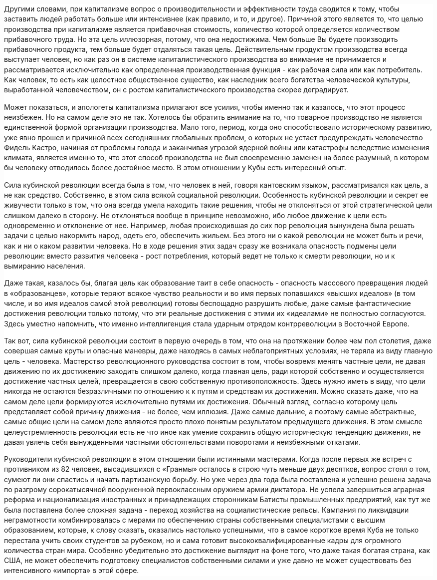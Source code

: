 Другими словами, при капитализме вопрос о производительности и эффективности труда сводится к тому, чтобы заставить людей работать больше или интенсивнее (как правило, и то, и другое). Причиной этого является то, что целью производства при капитализме является прибавочная стоимость, количество которой определяется количеством прибавочного труда. Но эта цель иллюзорная, потому, что она недостижима. Чем больше Вы будете производить прибавочного продукта, тем больше будет отдаляться такая цель. Действительным продуктом производства всегда выступает человек, но как раз он в системе капиталистического производства во внимание не принимается и рассматривается исключительно как определенная производственная функция - как рабочая сила или как потребитель. Как человек, то есть как целостное общественное существо, как наследник всего богатства человеческой культуры, выработанной человечеством, он с ростом капиталистического производства скорее деградирует.

Может показаться, и апологеты капитализма прилагают все усилия, чтобы именно так и казалось, что этот процесс неизбежен. Но на самом деле это не так. Хотелось бы обратить внимание на то, что товарное производство не является единственной формой организации производства. Мало того, период, когда оно способствовало историческому развитию, уже явно прошел и причиной всех сегодняшних глобальных проблем, о которых не устает предупреждать человечество Фидель Кастро, начиная от проблемы голода и заканчивая угрозой ядерной войны или катастрофы вследствие изменения климата, является именно то, что этот способ производства не был своевременно заменен на более разумный, в котором бы человеку отводилось более достойное место. В этом отношении у Кубы есть интересный опыт.

Сила кубинской революции всегда была в том, что человек в ней, говоря кантовским языком, рассматривался как цель, а не как средство. Собственно, в этом сила всякой социальной революции. Особенность кубинской революции и секрет ее живучести только в том, что она всегда умела находить такие решения, чтобы не отклоняться от этой стратегической цели слишком далеко в сторону. Не отклоняться  вообще в принципе невозможно, ибо любое движение к цели есть одновременно и отклонение от нее. Например, любая происходившая до сих пор революция вынуждена была решать задачи с целью накормить народ, одеть его, обеспечить жильем. Без этого ни о какой революции не может быть и речи, как и ни о каком развитии человека. Но в ходе решения этих задач сразу же возникала опасность подмены цели революции: вместо развития человека - рост потребления, который ведет не только к смерти революции, но и к вымиранию населения.

Даже такая, казалось бы, благая цель как образование таит в себе опасность - опасность массового превращения людей в «образованцев», которые теряют всякое чувство реальности и во имя первых попавшихся «высших идеалов» (в том числе, и во имя идеалов самой этой революции) готовы беспощадно разрушить любые, даже самые фантастические достижения революции только потому, что эти реальные достижения с этими их «идеалами» не полностью согласуются. Здесь уместно напомнить, что именно интеллигенция стала ударным отрядом контрреволюции в Восточной Европе.

Так вот, сила кубинской революции состоит в первую очередь в том, что она на протяжении более чем пол столетия, даже совершая самые круты и опасные маневры, даже находясь в самых неблагоприятных условиях, не теряла из виду главную цель - человека. Мастерство революционного руководства состоит в том, чтобы вовремя менять частные цели, не давая движению по их достижению заходить слишком далеко, когда главная цель, ради которой  собственно и осуществляется достижение частных целей, превращается в свою собственную противоположность. Здесь нужно иметь в виду, что цели никогда не остаются безразличными по отношению к к путям и средствам их достижения. Можно сказать даже, что на самом деле цели формируются исключительно путями их достижения. Обычный взгляд, согласно которому цель представляет собой причину движения - не более, чем иллюзия. Даже самые дальние, а поэтому самые абстрактные, самые общие цели на самом деле являются просто плохо понятым результатом предыдущего движения. В этом смысле целеустремленность революции есть не что иное как умение сохранить общую историческую тенденцию движения, не давая увлечь себя вынужденными частными обстоятельствами поворотами и неизбежными откатами.

Руководители кубинской революции в этом отношении были истинными мастерами. Когда после первых же встреч с противником из 82 человек, высадившихся с «Гранмы» осталось в строю чуть меньше двух десятков, вопрос стоял о том, сумеют ли они спастись и начать партизанскую борьбу. Но уже через два года была поставлена и успешно решена задача по разгрому сорокатысячной вооруженной первоклассным оружием армии диктатора. Не успела завершиться аграрная реформа и национализация иностранных и принадлежащих сторонникам Батисты промышленных предприятий, как тут же была поставлена более сложная задача - переход хозяйства на социалистические рельсы. Кампания по ликвидации неграмотности комбинировалась с мерами по обеспечению страны собственными специалистами с высшим образованием, которые, к слову сказать, оказались настолько успешными, что в самое короткое время Куба не только перестала учить своих студентов за рубежом, но и сама готовит высококвалифицированные кадры для огромного количества стран мира.  Особенно убедительно это достижение выглядит на фоне того, что даже такая богатая страна, как США, не может обеспечить подготовку специалистов собственными силами и уже давно не может существовать без интенсивного «импорта» в этой сфере.
